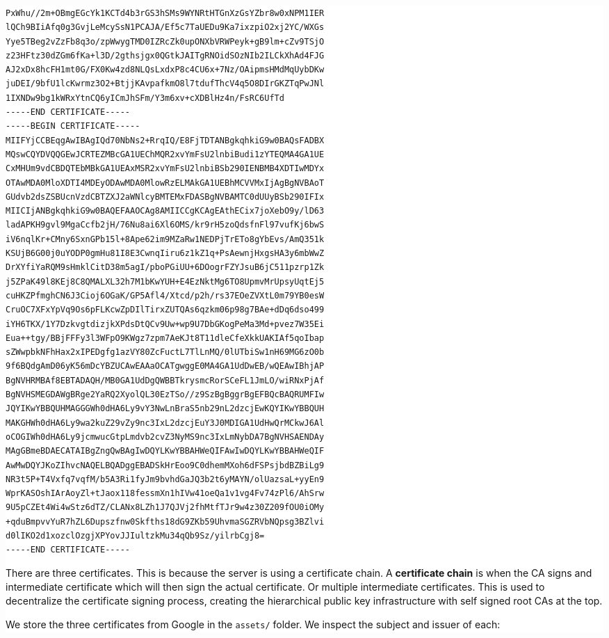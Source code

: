```
PxWhu//2m+OBmgEGcYk1KCTd4b3rGS3hSMs9WYNRtHTGnXzGsYZbr8w0xNPM1IER
lQCh9BIiAfq0g3GvjLeMcySsN1PCAJA/Ef5c7TaUEDu9Ka7ixzpiO2xj2YC/WXGs
Yye5TBeg2vZzFb8q3o/zpWwygTMD0IZRcZk0upONXbVRWPeyk+gB9lm+cZv9TSjO
z23HFtz30dZGm6fKa+l3D/2gthsjgx0QGtkJAITgRNOidSOzNIb2ILCkXhAd4FJG
AJ2xDx8hcFH1mt0G/FX0Kw4zd8NLQsLxdxP8c4CU6x+7Nz/OAipmsHMdMqUybDKw
juDEI/9bfU1lcKwrmz3O2+BtjjKAvpafkmO8l7tdufThcV4q5O8DIrGKZTqPwJNl
1IXNDw9bg1kWRxYtnCQ6yICmJhSFm/Y3m6xv+cXDBlHz4n/FsRC6UfTd
-----END CERTIFICATE-----
-----BEGIN CERTIFICATE-----
MIIFYjCCBEqgAwIBAgIQd70NbNs2+RrqIQ/E8FjTDTANBgkqhkiG9w0BAQsFADBX
MQswCQYDVQQGEwJCRTEZMBcGA1UEChMQR2xvYmFsU2lnbiBudi1zYTEQMA4GA1UE
CxMHUm9vdCBDQTEbMBkGA1UEAxMSR2xvYmFsU2lnbiBSb290IENBMB4XDTIwMDYx
OTAwMDA0MloXDTI4MDEyODAwMDA0MlowRzELMAkGA1UEBhMCVVMxIjAgBgNVBAoT
GUdvb2dsZSBUcnVzdCBTZXJ2aWNlcyBMTEMxFDASBgNVBAMTC0dUUyBSb290IFIx
MIICIjANBgkqhkiG9w0BAQEFAAOCAg8AMIICCgKCAgEAthECix7joXebO9y/lD63
ladAPKH9gvl9MgaCcfb2jH/76Nu8ai6Xl6OMS/kr9rH5zoQdsfnFl97vufKj6bwS
iV6nqlKr+CMny6SxnGPb15l+8Ape62im9MZaRw1NEDPjTrETo8gYbEvs/AmQ351k
KSUjB6G00j0uYODP0gmHu81I8E3CwnqIiru6z1kZ1q+PsAewnjHxgsHA3y6mbWwZ
DrXYfiYaRQM9sHmklCitD38m5agI/pboPGiUU+6DOogrFZYJsuB6jC511pzrp1Zk
j5ZPaK49l8KEj8C8QMALXL32h7M1bKwYUH+E4EzNktMg6TO8UpmvMrUpsyUqtEj5
cuHKZPfmghCN6J3Cioj6OGaK/GP5Afl4/Xtcd/p2h/rs37EOeZVXtL0m79YB0esW
CruOC7XFxYpVq9Os6pFLKcwZpDIlTirxZUTQAs6qzkm06p98g7BAe+dDq6dso499
iYH6TKX/1Y7DzkvgtdizjkXPdsDtQCv9Uw+wp9U7DbGKogPeMa3Md+pvez7W35Ei
Eua++tgy/BBjFFFy3l3WFpO9KWgz7zpm7AeKJt8T11dleCfeXkkUAKIAf5qoIbap
sZWwpbkNFhHax2xIPEDgfg1azVY80ZcFuctL7TlLnMQ/0lUTbiSw1nH69MG6zO0b
9f6BQdgAmD06yK56mDcYBZUCAwEAAaOCATgwggE0MA4GA1UdDwEB/wQEAwIBhjAP
BgNVHRMBAf8EBTADAQH/MB0GA1UdDgQWBBTkrysmcRorSCeFL1JmLO/wiRNxPjAf
BgNVHSMEGDAWgBRge2YaRQ2XyolQL30EzTSo//z9SzBgBggrBgEFBQcBAQRUMFIw
JQYIKwYBBQUHMAGGGWh0dHA6Ly9vY3NwLnBraS5nb29nL2dzcjEwKQYIKwYBBQUH
MAKGHWh0dHA6Ly9wa2kuZ29vZy9nc3IxL2dzcjEuY3J0MDIGA1UdHwQrMCkwJ6Al
oCOGIWh0dHA6Ly9jcmwucGtpLmdvb2cvZ3NyMS9nc3IxLmNybDA7BgNVHSAENDAy
MAgGBmeBDAECATAIBgZngQwBAgIwDQYLKwYBBAHWeQIFAwIwDQYLKwYBBAHWeQIF
AwMwDQYJKoZIhvcNAQELBQADggEBADSkHrEoo9C0dhemMXoh6dFSPsjbdBZBiLg9
NR3t5P+T4Vxfq7vqfM/b5A3Ri1fyJm9bvhdGaJQ3b2t6yMAYN/olUazsaL+yyEn9
WprKASOshIArAoyZl+tJaox118fessmXn1hIVw41oeQa1v1vg4Fv74zPl6/AhSrw
9U5pCZEt4Wi4wStz6dTZ/CLANx8LZh1J7QJVj2fhMtfTJr9w4z30Z209fOU0iOMy
+qduBmpvvYuR7hZL6Dupszfnw0Skfths18dG9ZKb59UhvmaSGZRVbNQpsg3BZlvi
d0lIKO2d1xozclOzgjXPYovJJIultzkMu34qQb9Sz/yilrbCgj8=
-----END CERTIFICATE-----
```

There are three certificates.
This is because the server is using a certificate chain.
A **certificate chain** is when the CA signs and intermediate certificate which will then sign the actual certificate.
Or multiple intermediate certificates.
This is used to decentralize the certificate signing process, creating the hierarchical public key infrastructure with self signed root CAs at the top.

We store the three certificates from Google in the `assets/` folder.
We inspect the subject and issuer of each:
